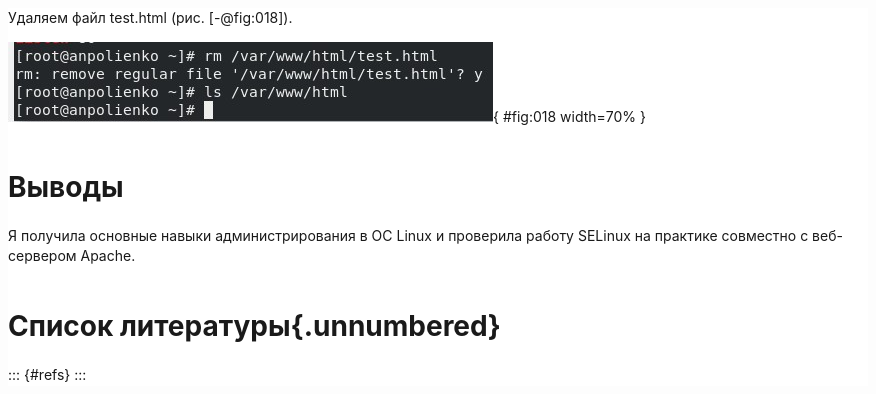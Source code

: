 Удаляем файл test.html (рис. [-@fig:018]).

![Удаление файла](image/Screenshot_18.jpg){ #fig:018 width=70% }

# Выводы

Я получила основные навыки администрирования в OC Linux и проверила работу SELinux на практике совместно с веб-сервером Apache.

# Список литературы{.unnumbered}

::: {#refs}
:::
